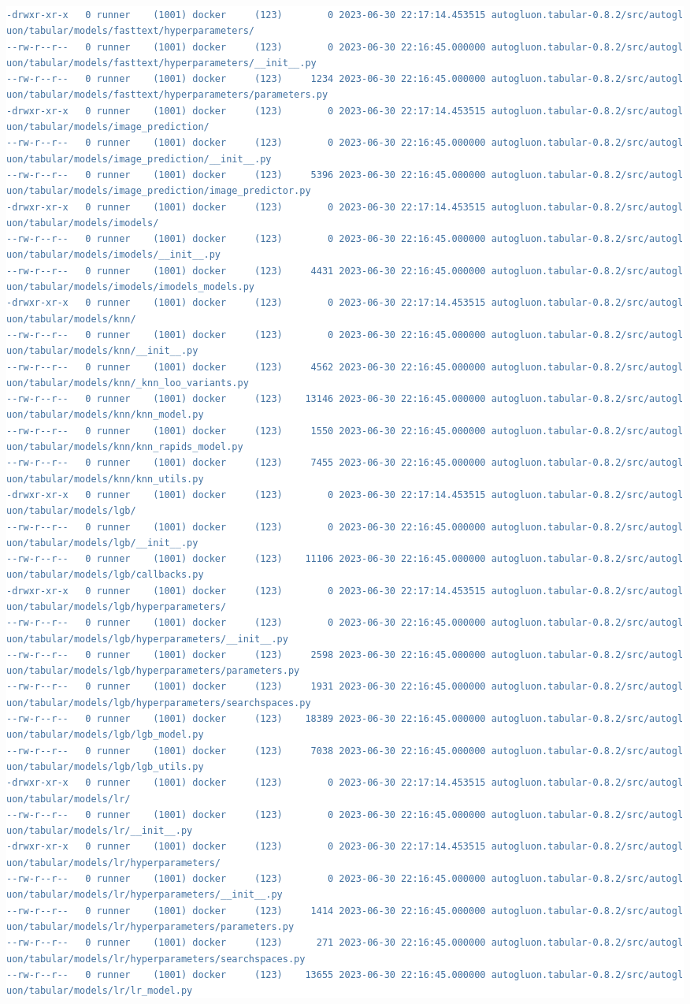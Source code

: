 ```diff
-drwxr-xr-x   0 runner    (1001) docker     (123)        0 2023-06-30 22:17:14.453515 autogluon.tabular-0.8.2/src/autogluon/tabular/models/fasttext/hyperparameters/
--rw-r--r--   0 runner    (1001) docker     (123)        0 2023-06-30 22:16:45.000000 autogluon.tabular-0.8.2/src/autogluon/tabular/models/fasttext/hyperparameters/__init__.py
--rw-r--r--   0 runner    (1001) docker     (123)     1234 2023-06-30 22:16:45.000000 autogluon.tabular-0.8.2/src/autogluon/tabular/models/fasttext/hyperparameters/parameters.py
-drwxr-xr-x   0 runner    (1001) docker     (123)        0 2023-06-30 22:17:14.453515 autogluon.tabular-0.8.2/src/autogluon/tabular/models/image_prediction/
--rw-r--r--   0 runner    (1001) docker     (123)        0 2023-06-30 22:16:45.000000 autogluon.tabular-0.8.2/src/autogluon/tabular/models/image_prediction/__init__.py
--rw-r--r--   0 runner    (1001) docker     (123)     5396 2023-06-30 22:16:45.000000 autogluon.tabular-0.8.2/src/autogluon/tabular/models/image_prediction/image_predictor.py
-drwxr-xr-x   0 runner    (1001) docker     (123)        0 2023-06-30 22:17:14.453515 autogluon.tabular-0.8.2/src/autogluon/tabular/models/imodels/
--rw-r--r--   0 runner    (1001) docker     (123)        0 2023-06-30 22:16:45.000000 autogluon.tabular-0.8.2/src/autogluon/tabular/models/imodels/__init__.py
--rw-r--r--   0 runner    (1001) docker     (123)     4431 2023-06-30 22:16:45.000000 autogluon.tabular-0.8.2/src/autogluon/tabular/models/imodels/imodels_models.py
-drwxr-xr-x   0 runner    (1001) docker     (123)        0 2023-06-30 22:17:14.453515 autogluon.tabular-0.8.2/src/autogluon/tabular/models/knn/
--rw-r--r--   0 runner    (1001) docker     (123)        0 2023-06-30 22:16:45.000000 autogluon.tabular-0.8.2/src/autogluon/tabular/models/knn/__init__.py
--rw-r--r--   0 runner    (1001) docker     (123)     4562 2023-06-30 22:16:45.000000 autogluon.tabular-0.8.2/src/autogluon/tabular/models/knn/_knn_loo_variants.py
--rw-r--r--   0 runner    (1001) docker     (123)    13146 2023-06-30 22:16:45.000000 autogluon.tabular-0.8.2/src/autogluon/tabular/models/knn/knn_model.py
--rw-r--r--   0 runner    (1001) docker     (123)     1550 2023-06-30 22:16:45.000000 autogluon.tabular-0.8.2/src/autogluon/tabular/models/knn/knn_rapids_model.py
--rw-r--r--   0 runner    (1001) docker     (123)     7455 2023-06-30 22:16:45.000000 autogluon.tabular-0.8.2/src/autogluon/tabular/models/knn/knn_utils.py
-drwxr-xr-x   0 runner    (1001) docker     (123)        0 2023-06-30 22:17:14.453515 autogluon.tabular-0.8.2/src/autogluon/tabular/models/lgb/
--rw-r--r--   0 runner    (1001) docker     (123)        0 2023-06-30 22:16:45.000000 autogluon.tabular-0.8.2/src/autogluon/tabular/models/lgb/__init__.py
--rw-r--r--   0 runner    (1001) docker     (123)    11106 2023-06-30 22:16:45.000000 autogluon.tabular-0.8.2/src/autogluon/tabular/models/lgb/callbacks.py
-drwxr-xr-x   0 runner    (1001) docker     (123)        0 2023-06-30 22:17:14.453515 autogluon.tabular-0.8.2/src/autogluon/tabular/models/lgb/hyperparameters/
--rw-r--r--   0 runner    (1001) docker     (123)        0 2023-06-30 22:16:45.000000 autogluon.tabular-0.8.2/src/autogluon/tabular/models/lgb/hyperparameters/__init__.py
--rw-r--r--   0 runner    (1001) docker     (123)     2598 2023-06-30 22:16:45.000000 autogluon.tabular-0.8.2/src/autogluon/tabular/models/lgb/hyperparameters/parameters.py
--rw-r--r--   0 runner    (1001) docker     (123)     1931 2023-06-30 22:16:45.000000 autogluon.tabular-0.8.2/src/autogluon/tabular/models/lgb/hyperparameters/searchspaces.py
--rw-r--r--   0 runner    (1001) docker     (123)    18389 2023-06-30 22:16:45.000000 autogluon.tabular-0.8.2/src/autogluon/tabular/models/lgb/lgb_model.py
--rw-r--r--   0 runner    (1001) docker     (123)     7038 2023-06-30 22:16:45.000000 autogluon.tabular-0.8.2/src/autogluon/tabular/models/lgb/lgb_utils.py
-drwxr-xr-x   0 runner    (1001) docker     (123)        0 2023-06-30 22:17:14.453515 autogluon.tabular-0.8.2/src/autogluon/tabular/models/lr/
--rw-r--r--   0 runner    (1001) docker     (123)        0 2023-06-30 22:16:45.000000 autogluon.tabular-0.8.2/src/autogluon/tabular/models/lr/__init__.py
-drwxr-xr-x   0 runner    (1001) docker     (123)        0 2023-06-30 22:17:14.453515 autogluon.tabular-0.8.2/src/autogluon/tabular/models/lr/hyperparameters/
--rw-r--r--   0 runner    (1001) docker     (123)        0 2023-06-30 22:16:45.000000 autogluon.tabular-0.8.2/src/autogluon/tabular/models/lr/hyperparameters/__init__.py
--rw-r--r--   0 runner    (1001) docker     (123)     1414 2023-06-30 22:16:45.000000 autogluon.tabular-0.8.2/src/autogluon/tabular/models/lr/hyperparameters/parameters.py
--rw-r--r--   0 runner    (1001) docker     (123)      271 2023-06-30 22:16:45.000000 autogluon.tabular-0.8.2/src/autogluon/tabular/models/lr/hyperparameters/searchspaces.py
--rw-r--r--   0 runner    (1001) docker     (123)    13655 2023-06-30 22:16:45.000000 autogluon.tabular-0.8.2/src/autogluon/tabular/models/lr/lr_model.py
```